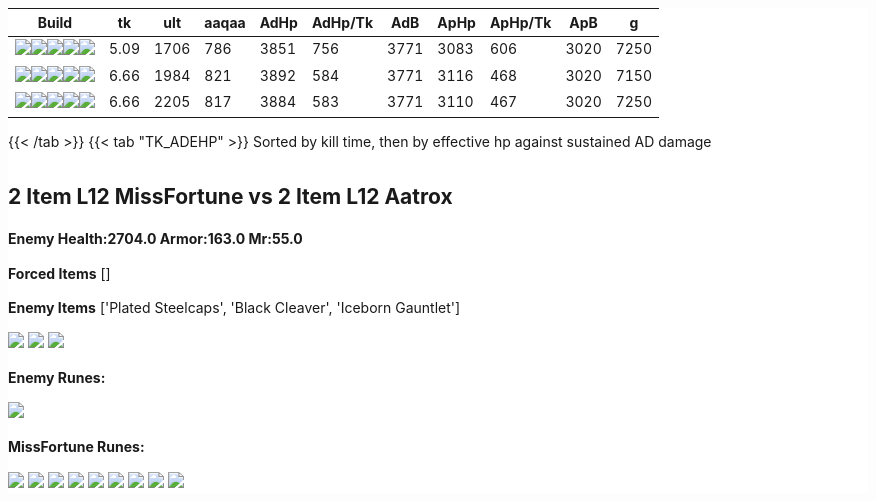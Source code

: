 



 Build |tk|ult|aaqaa|AdHp|AdHp/Tk|AdB|ApHp|ApHp/Tk|ApB|g
-|-|-|-|-|-|-|-|-|-|-
![](/item/6672.png)![](/item/6691.png)![](/item/1055.png)![](/item/1036.png)![](/item/1036.png)|5.09|1706|786|3851|756|3771|3083|606|3020|7250
![](/item/6676.png)![](/item/3036.png)![](/item/1055.png)![](/item/1036.png)![](/item/1036.png)|6.66|1984|821|3892|584|3771|3116|468|3020|7150
![](/item/6691.png)![](/item/3036.png)![](/item/1055.png)![](/item/1036.png)![](/item/1036.png)|6.66|2205|817|3884|583|3771|3110|467|3020|7250
{{< /tab >}}
{{< tab "TK_ADEHP" >}}
Sorted by kill time, then by effective hp against sustained AD damage
## 2 Item L12 MissFortune vs 2 Item L12 Aatrox

**Enemy Health:2704.0 Armor:163.0 Mr:55.0**


**Forced Items** []








**Enemy Items** ['Plated Steelcaps', 'Black Cleaver', 'Iceborn Gauntlet']





![](/item/3047.png)
![](/item/3071.png)
![](/item/6662.png)



**Enemy Runes:**





![](/StatMods/StatModsArmorIcon.png)



**MissFortune Runes:**


![](/Styles/Precision/PressTheAttack/PressTheAttack.png)
![](/Styles/Precision/Overheal.png)
![](/Styles/Precision/LegendBloodline/LegendBloodline.png)
![](/Styles/Precision/CoupDeGrace/CoupDeGrace.png)
![](/Styles/Sorcery/AbsoluteFocus/AbsoluteFocus.png)
![](/Styles/Sorcery/GatheringStorm/GatheringStorm.png)
![](/StatMods/StatModsAdaptiveForceIcon.png)
![](/StatMods/StatModsAdaptiveForceIcon.png)
![](/StatMods/StatModsArmorIcon.png)
